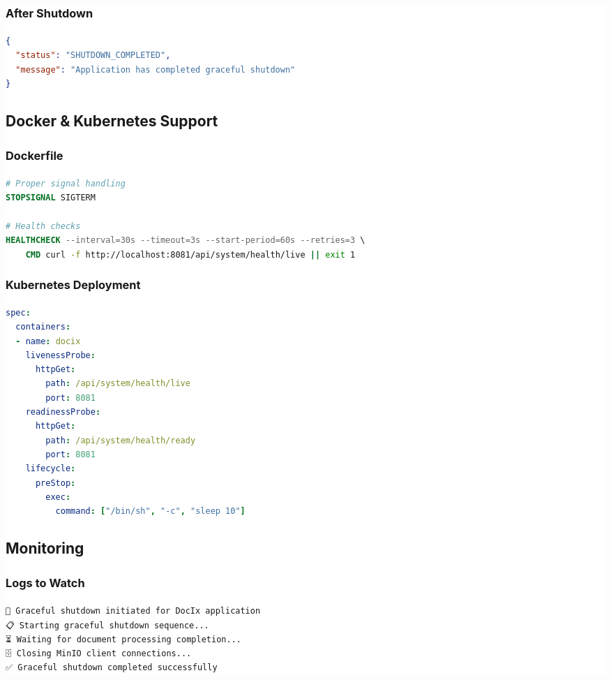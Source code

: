 ### After Shutdown
```json
{
  "status": "SHUTDOWN_COMPLETED",
  "message": "Application has completed graceful shutdown"
}
```

## Docker & Kubernetes Support

### Dockerfile
```dockerfile
# Proper signal handling
STOPSIGNAL SIGTERM

# Health checks
HEALTHCHECK --interval=30s --timeout=3s --start-period=60s --retries=3 \
    CMD curl -f http://localhost:8081/api/system/health/live || exit 1
```

### Kubernetes Deployment
```yaml
spec:
  containers:
  - name: docix
    livenessProbe:
      httpGet:
        path: /api/system/health/live
        port: 8081
    readinessProbe:
      httpGet:
        path: /api/system/health/ready
        port: 8081
    lifecycle:
      preStop:
        exec:
          command: ["/bin/sh", "-c", "sleep 10"]
```

## Monitoring

### Logs to Watch
```
🛑 Graceful shutdown initiated for DocIx application
📋 Starting graceful shutdown sequence...
⏳ Waiting for document processing completion...
🗄️ Closing MinIO client connections...
✅ Graceful shutdown completed successfully
```
